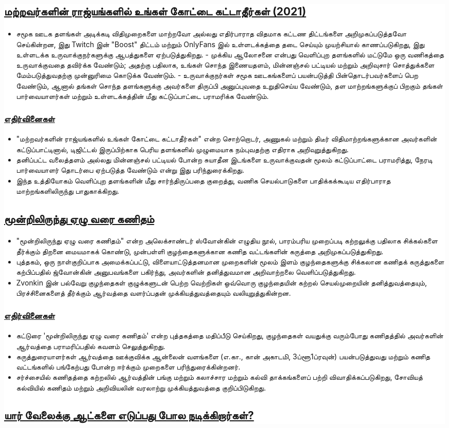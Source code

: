 ## [மற்றவர்களின் ராஜ்யங்களில் உங்கள் கோட்டை கட்டாதீர்கள் (2021)](https://howtomarketagame.com/2021/11/01/dont-build-your-castle-in-other-peoples-kingdoms/)

- சமூக ஊடக தளங்கள் அடிக்கடி விதிமுறைகளை மாற்றவோ அல்லது எதிர்பாராத விதமாக கட்டண திட்டங்களை அறிமுகப்படுத்தவோ செய்கின்றன, இது Twitch இன் "Boost" திட்டம் மற்றும் OnlyFans இல் உள்ளடக்கத்தை தடை செய்யும் முயற்சியால் காணப்படுகிறது, இது உள்ளடக்க உருவாக்குநர்களுக்கு ஆபத்துகளை ஏற்படுத்துகிறது. - முக்கிய ஆலோசனை என்பது வெளிப்புற தளங்களில் மட்டுமே ஒரு வணிகத்தை உருவாக்குவதை தவிர்க்க வேண்டும்; அதற்கு பதிலாக, உங்கள் சொந்த இணையதளம், மின்னஞ்சல் பட்டியல் மற்றும் அறிவுசார் சொத்துக்களை மேம்படுத்துவதற்கு முன்னுரிமை கொடுக்க வேண்டும். - உருவாக்குநர்கள் சமூக ஊடகங்களைப் பயன்படுத்தி பின்தொடர்பவர்களைப் பெற வேண்டும், ஆனால் தங்கள் சொந்த தளங்களுக்கு அவர்களை திருப்பி அனுப்புவதை உறுதிசெய்ய வேண்டும், தள மாற்றங்களுக்குப் பிறகும் தங்கள் பார்வையாளர்கள் மற்றும் உள்ளடக்கத்தின் மீது கட்டுப்பாட்டை பராமரிக்க வேண்டும்.

### [எதிர்வினைகள்](https://news.ycombinator.com/item?id=41712885)

- "மற்றவர்களின் ராஜ்யங்களில் உங்கள் கோட்டை கட்டாதீர்கள்" என்ற சொற்றொடர், அணுகல் மற்றும் திடீர் விதிமாற்றங்களுக்கான அவர்களின் கட்டுப்பாட்டினால், டிஜிட்டல் இருப்பிற்காக பெரிய தளங்களில் முழுமையாக நம்புவதற்கு எதிராக அறிவுறுத்துகிறது.
- தனிப்பட்ட வலைத்தளம் அல்லது மின்னஞ்சல் பட்டியல் போன்ற சுயாதீன இடங்களை உருவாக்குவதன் மூலம் கட்டுப்பாட்டை பராமரித்து, நேரடி பார்வையாளர் தொடர்பை ஏற்படுத்த வேண்டும் என்று இது பரிந்துரைக்கிறது.
- இந்த உத்தியோகம் வெளிப்புற தளங்களின் மீது சார்ந்திருப்பதை குறைத்து, வணிக செயல்பாடுகளை பாதிக்கக்கூடிய எதிர்பாராத மாற்றங்களிலிருந்து பாதுகாக்கிறது.

## [மூன்றிலிருந்து ஏழு வரை கணிதம்](https://www.thepsmiths.com/p/review-math-from-three-to-seven-by)

- "மூன்றிலிருந்து ஏழு வரை கணிதம்" என்ற அலெக்சாண்டர் ஸ்வோன்கின் எழுதிய நூல், பாரம்பரிய முறைப்படி கற்றலுக்கு பதிலாக சிக்கல்களை தீர்க்கும் திறனை மையமாகக் கொண்டு, முன்பள்ளி குழந்தைகளுக்கான கணித வட்டங்களின் கருத்தை அறிமுகப்படுத்துகிறது.
- புத்தகம், ஒரு நாள்குறிப்பாக அமைக்கப்பட்டு, விளையாட்டுத்தனமான முறைகளின் மூலம் இளம் குழந்தைகளுக்கு சிக்கலான கணிதக் கருத்துகளை கற்பிப்பதில் ஜ்வோன்கின் அனுபவங்களை பகிர்ந்து, அவர்களின் தனித்துவமான அறிவாற்றலை வெளிப்படுத்துகிறது.
- Zvonkin இன் பல்வேறு குழந்தைகள் குழுக்களுடன் பெற்ற வெற்றிகள் ஒவ்வொரு குழந்தையின் கற்றல் செயல்முறையின் தனித்துவத்தையும், பிரச்சினைகளைத் தீர்க்கும் ஆர்வத்தை வளர்ப்பதன் முக்கியத்துவத்தையும் வலியுறுத்துகின்றன.

### [எதிர்வினைகள்](https://news.ycombinator.com/item?id=41715762)

- கட்டுரை 'மூன்றிலிருந்து ஏழு வரை கணிதம்' என்ற புத்தகத்தை மதிப்பீடு செய்கிறது, குழந்தைகள் வயதுக்கு வரும்போது கணிதத்தில் அவர்களின் ஆர்வத்தை பராமரிப்பதில் கவனம் செலுத்துகிறது.
- கருத்துரையாளர்கள் ஆர்வத்தை ஊக்குவிக்க ஆன்லைன் வளங்களை (எ.கா., கான் அகாடமி, 3ப்ளூ1ப்ரவுன்) பயன்படுத்துவது மற்றும் கணித வட்டங்களில் பங்கேற்பது போன்ற ஈர்க்கும் முறைகளை பரிந்துரைக்கின்றனர்.
- சர்ச்சையில் கணிதத்தை கற்றலில் ஆர்வத்தின் பங்கு மற்றும் கலாச்சார மற்றும் கல்வி தாக்கங்களைப் பற்றி விவாதிக்கப்படுகிறது, சோவியத் கல்வியில் கணிதம் மற்றும் அறிவியலின் வரலாற்று முக்கியத்துவத்தை குறிப்பிடுகிறது.

## [யார் வேலைக்கு ஆட்களை எடுப்பது போல நடிக்கிறார்கள்?](https://news.ycombinator.com/item?id=41714672)
